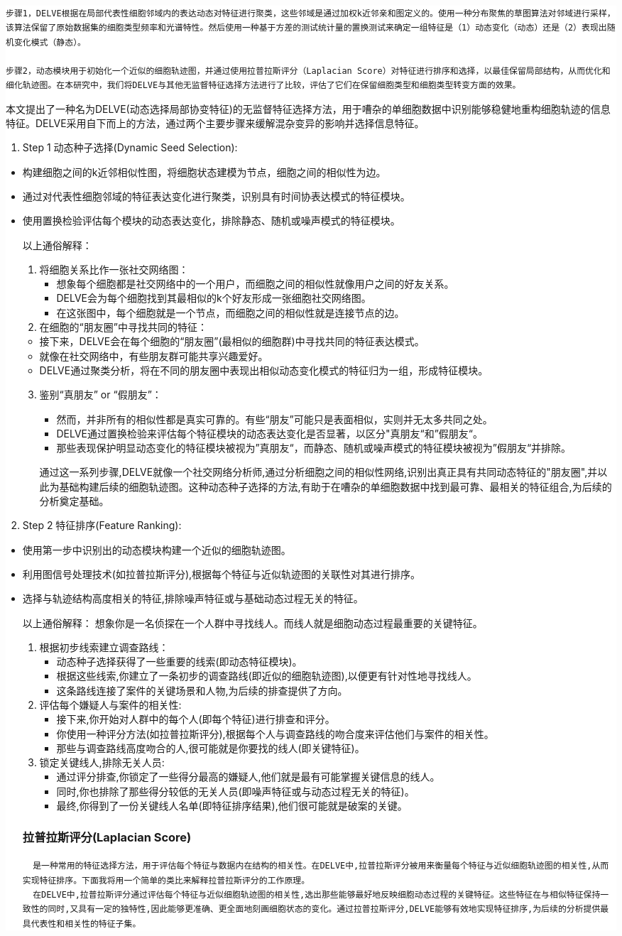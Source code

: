     步骤1，DELVE根据在局部代表性细胞邻域内的表达动态对特征进行聚类，这些邻域是通过加权k近邻亲和图定义的。使用一种分布聚焦的草图算法对邻域进行采样，该算法保留了原始数据集的细胞类型频率和光谱特性。然后使用一种基于方差的测试统计量的置换测试来确定一组特征是（1）动态变化（动态）还是（2）表现出随机变化模式（静态）。

    步骤2，动态模块用于初始化一个近似的细胞轨迹图，并通过使用拉普拉斯评分（Laplacian Score）对特征进行排序和选择，以最佳保留局部结构，从而优化和细化轨迹图。在本研究中，我们将DELVE与其他无监督特征选择方法进行了比较，评估了它们在保留细胞类型和细胞类型转变方面的效果。


本文提出了一种名为DELVE(动态选择局部协变特征)的无监督特征选择方法，用于嘈杂的单细胞数据中识别能够稳健地重构细胞轨迹的信息特征。DELVE采用自下而上的方法，通过两个主要步骤来缓解混杂变异的影响并选择信息特征。
1. Step 1 动态种子选择(Dynamic Seed Selection):
- 构建细胞之间的k近邻相似性图，将细胞状态建模为节点，细胞之间的相似性为边。
- 通过对代表性细胞邻域的特征表达变化进行聚类，识别具有时间协表达模式的特征模块。
- 使用置换检验评估每个模块的动态表达变化，排除静态、随机或噪声模式的特征模块。

    以上通俗解释：
    1. 将细胞关系比作一张社交网络图：
        - 想象每个细胞都是社交网络中的一个用户，而细胞之间的相似性就像用户之间的好友关系。
        - DELVE会为每个细胞找到其最相似的k个好友形成一张细胞社交网络图。
        - 在这张图中，每个细胞就是一个节点，而细胞之间的相似性就是连接节点的边。
    2. 在细胞的“朋友圈”中寻找共同的特征：
     - 接下来，DELVE会在每个细胞的“朋友圈”(最相似的细胞群)中寻找共同的特征表达模式。
     - 就像在社交网络中，有些朋友群可能共享兴趣爱好。
     - DELVE通过聚类分析，将在不同的朋友圈中表现出相似动态变化模式的特征归为一组，形成特征模块。
    3. 鉴别“真朋友” or “假朋友”：
        - 然而，并非所有的相似性都是真实可靠的。有些“朋友”可能只是表面相似，实则并无太多共同之处。
        - DELVE通过置换检验来评估每个特征模块的动态表达变化是否显著，以区分"真朋友“和”假朋友“。
        - 那些表现保护明显动态变化的特征模块被视为”真朋友“，而静态、随机或噪声模式的特征模块被视为”假朋友“并排除。

        通过这一系列步骤,DELVE就像一个社交网络分析师,通过分析细胞之间的相似性网络,识别出真正具有共同动态特征的"朋友圈",并以此为基础构建后续的细胞轨迹图。这种动态种子选择的方法,有助于在嘈杂的单细胞数据中找到最可靠、最相关的特征组合,为后续的分析奠定基础。

2. Step 2 特征排序(Feature Ranking):
- 使用第一步中识别出的动态模块构建一个近似的细胞轨迹图。
- 利用图信号处理技术(如拉普拉斯评分),根据每个特征与近似轨迹图的关联性对其进行排序。
- 选择与轨迹结构高度相关的特征,排除噪声特征或与基础动态过程无关的特征。

    以上通俗解释：
    想象你是一名侦探在一个人群中寻找线人。而线人就是细胞动态过程最重要的关键特征。
    1. 根据初步线索建立调查路线：
        - 动态种子选择获得了一些重要的线索(即动态特征模块)。
        - 根据这些线索,你建立了一条初步的调查路线(即近似的细胞轨迹图),以便更有针对性地寻找线人。
        - 这条路线连接了案件的关键场景和人物,为后续的排查提供了方向。
    2. 评估每个嫌疑人与案件的相关性:
        - 接下来,你开始对人群中的每个人(即每个特征)进行排查和评分。
        - 你使用一种评分方法(如拉普拉斯评分),根据每个人与调查路线的吻合度来评估他们与案件的相关性。
        - 那些与调查路线高度吻合的人,很可能就是你要找的线人(即关键特征)。
    3. 锁定关键线人,排除无关人员:
        - 通过评分排查,你锁定了一些得分最高的嫌疑人,他们就是最有可能掌握关键信息的线人。
        - 同时,你也排除了那些得分较低的无关人员(即噪声特征或与动态过程无关的特征)。
        - 最终,你得到了一份关键线人名单(即特征排序结果),他们很可能就是破案的关键。

    ### 拉普拉斯评分(Laplacian Score)
        是一种常用的特征选择方法，用于评估每个特征与数据内在结构的相关性。在DELVE中,拉普拉斯评分被用来衡量每个特征与近似细胞轨迹图的相关性,从而实现特征排序。下面我将用一个简单的类比来解释拉普拉斯评分的工作原理。
        在DELVE中,拉普拉斯评分通过评估每个特征与近似细胞轨迹图的相关性,选出那些能够最好地反映细胞动态过程的关键特征。这些特征在与相似特征保持一致性的同时,又具有一定的独特性,因此能够更准确、更全面地刻画细胞状态的变化。通过拉普拉斯评分,DELVE能够有效地实现特征排序,为后续的分析提供最具代表性和相关性的特征子集。
